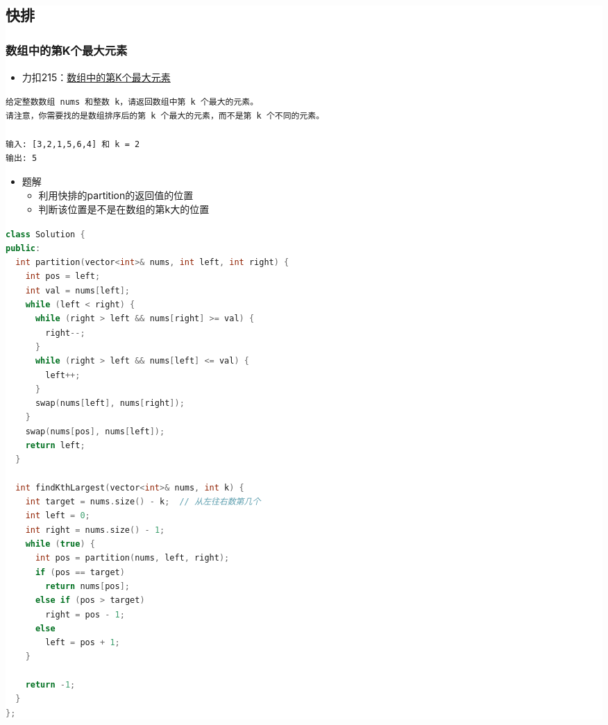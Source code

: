 ## 快排

### 数组中的第K个最大元素

+ 力扣215：[数组中的第K个最大元素](https://leetcode-cn.com/problems/kth-largest-element-in-an-array/)

```
给定整数数组 nums 和整数 k，请返回数组中第 k 个最大的元素。
请注意，你需要找的是数组排序后的第 k 个最大的元素，而不是第 k 个不同的元素。

输入: [3,2,1,5,6,4] 和 k = 2
输出: 5
```

+ 题解
  + 利用快排的partition的返回值的位置
  + 判断该位置是不是在数组的第k大的位置

```cpp
class Solution {
public:
  int partition(vector<int>& nums, int left, int right) {
    int pos = left;
    int val = nums[left];
    while (left < right) {
      while (right > left && nums[right] >= val) {
        right--;
      }
      while (right > left && nums[left] <= val) {
        left++;
      }
      swap(nums[left], nums[right]);
    }
    swap(nums[pos], nums[left]);
    return left;
  }

  int findKthLargest(vector<int>& nums, int k) {
    int target = nums.size() - k;  // 从左往右数第几个
    int left = 0;
    int right = nums.size() - 1;
    while (true) {
      int pos = partition(nums, left, right);
      if (pos == target)
        return nums[pos];
      else if (pos > target)
        right = pos - 1;
      else
        left = pos + 1;
    }

    return -1;
  }
};
```
